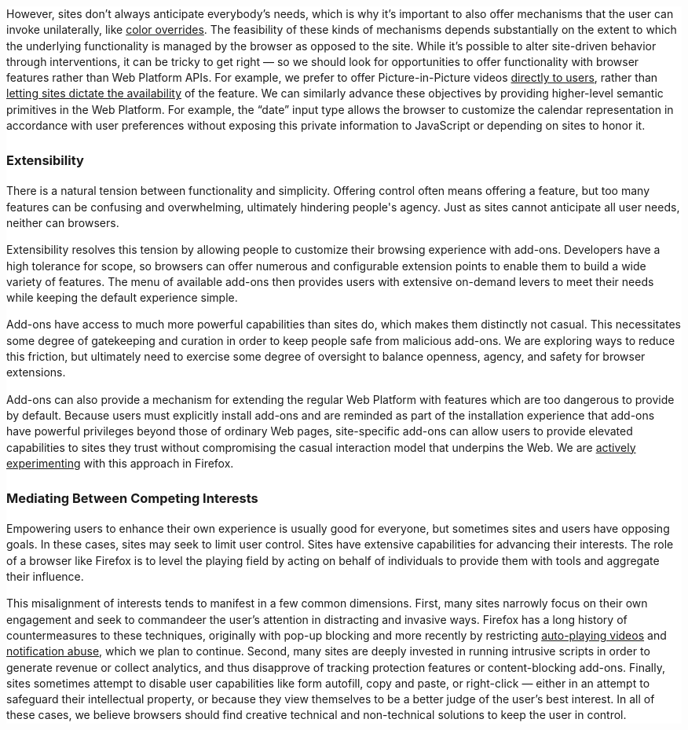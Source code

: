 However, sites don’t always anticipate everybody’s needs, which is why it’s important to also offer mechanisms that the user can invoke unilaterally, like [color overrides](https://support.mozilla.org/en-US/kb/accessibility-features-firefox-make-firefox-and-we#w_overriding-page-colors). The feasibility of these kinds of mechanisms depends substantially on the extent to which the underlying functionality is managed by the browser as opposed to the site. While it’s possible to alter site-driven behavior through interventions, it can be tricky to get right — so we should look for opportunities to offer functionality with browser features rather than Web Platform APIs. For example, we prefer to offer Picture-in-Picture videos [directly to users](https://support.mozilla.org/en-US/kb/about-picture-picture-firefox), rather than [letting sites dictate the availability](https://developers.google.com/web/updates/2018/10/watch-video-using-picture-in-picture) of the feature. We can similarly advance these objectives by providing higher-level semantic primitives in the Web Platform. For example, the &ldquo;date&rdquo; input type allows the browser to customize the calendar representation in accordance with user preferences without exposing this private information to JavaScript or depending on sites to honor it.

### Extensibility

There is a natural tension between functionality and simplicity. Offering control often means offering a feature, but too many features can be confusing and overwhelming, ultimately hindering people's agency. Just as sites cannot anticipate all user needs, neither can browsers.

Extensibility resolves this tension by allowing people to customize their browsing experience with add-ons. Developers have a high tolerance for scope, so browsers can offer numerous and configurable extension points to enable them to build a wide variety of features. The menu of available add-ons then provides users with extensive on-demand levers to meet their needs while keeping the default experience simple.

Add-ons have access to much more powerful capabilities than sites do, which makes them distinctly not casual. This necessitates some degree of gatekeeping and curation in order to keep people safe from malicious add-ons. We are exploring ways to reduce this friction, but ultimately need to exercise some degree of oversight to balance openness, agency, and safety for browser extensions.

Add-ons can also provide a mechanism for extending the regular Web Platform with features which are too dangerous to provide by default. Because users must explicitly install add-ons and are reminded as part of the installation experience that add-ons have powerful privileges beyond those of ordinary Web pages, site-specific add-ons can allow users to provide elevated capabilities to sites they trust without compromising the casual interaction model that underpins the Web. We are [actively experimenting](https://bugzilla.mozilla.org/show_bug.cgi?id=1737161) with this approach in Firefox.

### Mediating Between Competing Interests

Empowering users to enhance their own experience is usually good for everyone, but sometimes sites and users have opposing goals. In these cases, sites may seek to limit user control. Sites have extensive capabilities for advancing their interests. The role of a browser like Firefox is to level the playing field by acting on behalf of individuals to provide them with tools and aggregate their influence.

This misalignment of interests tends to manifest in a few common dimensions. First, many sites narrowly focus on their own engagement and seek to commandeer the user’s attention in distracting and invasive ways. Firefox has a long history of countermeasures to these techniques, originally with pop-up blocking and more recently by restricting [auto-playing videos](https://blog.mozilla.org/firefox/block-autoplay/) and [notification abuse](https://blog.mozilla.org/firefox/block-notification-requests/), which we plan to continue. Second, many sites are deeply invested in running intrusive scripts in order to generate revenue or collect analytics, and thus disapprove of tracking protection features or content-blocking add-ons. Finally, sites sometimes attempt to disable user capabilities like form autofill, copy and paste, or right-click — either in an attempt to safeguard their intellectual property, or because they view themselves to be a better judge of the user’s best interest. In all of these cases, we believe browsers should find creative technical and non-technical solutions to keep the user in control.
